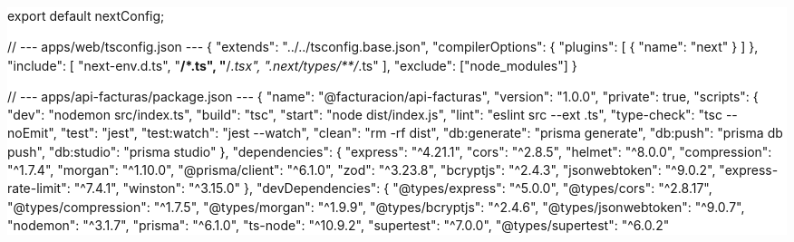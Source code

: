 
export default nextConfig;

// --- apps/web/tsconfig.json ---
{
"extends": "../../tsconfig.base.json",
"compilerOptions": {
"plugins": [
{
"name": "next"
}
]
},
"include": [
"next-env.d.ts",
"**/*.ts",
"**/*.tsx",
".next/types/**/*.ts"
],
"exclude": ["node_modules"]
}

// --- apps/api-facturas/package.json ---
{
"name": "@facturacion/api-facturas",
"version": "1.0.0",
"private": true,
"scripts": {
"dev": "nodemon src/index.ts",
"build": "tsc",
"start": "node dist/index.js",
"lint": "eslint src --ext .ts",
"type-check": "tsc --noEmit",
"test": "jest",
"test:watch": "jest --watch",
"clean": "rm -rf dist",
"db:generate": "prisma generate",
"db:push": "prisma db push",
"db:studio": "prisma studio"
},
"dependencies": {
"express": "^4.21.1",
"cors": "^2.8.5",
"helmet": "^8.0.0",
"compression": "^1.7.4",
"morgan": "^1.10.0",
"@prisma/client": "^6.1.0",
"zod": "^3.23.8",
"bcryptjs": "^2.4.3",
"jsonwebtoken": "^9.0.2",
"express-rate-limit": "^7.4.1",
"winston": "^3.15.0"
},
"devDependencies": {
"@types/express": "^5.0.0",
"@types/cors": "^2.8.17",
"@types/compression": "^1.7.5",
"@types/morgan": "^1.9.9",
"@types/bcryptjs": "^2.4.6",
"@types/jsonwebtoken": "^9.0.7",
"nodemon": "^3.1.7",
"prisma": "^6.1.0",
"ts-node": "^10.9.2",
"supertest": "^7.0.0",
"@types/supertest": "^6.0.2"